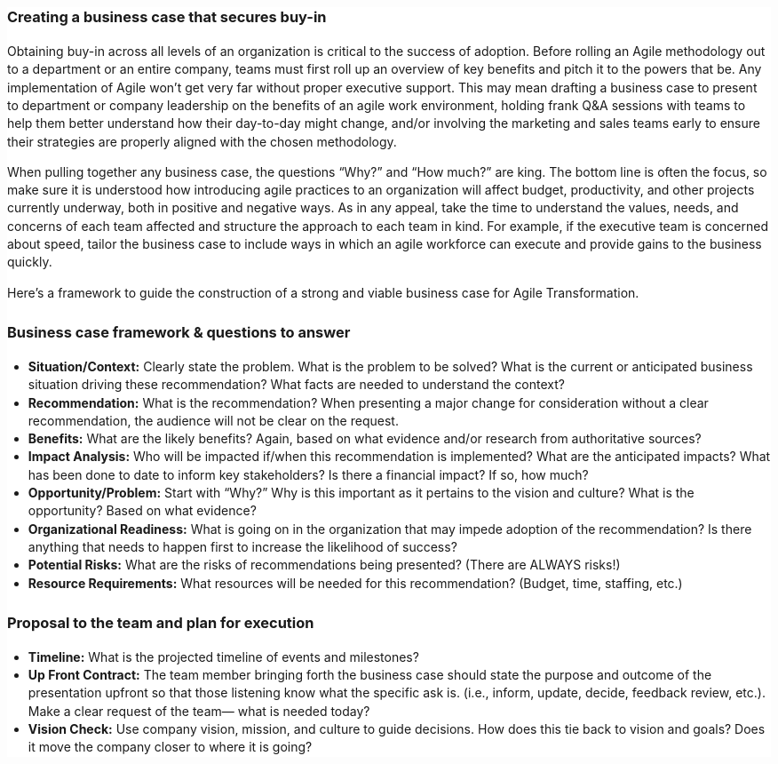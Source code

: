 ### Creating a business case that secures buy-in

Obtaining buy-in across all levels of an organization is critical to the success of adoption. Before rolling an Agile methodology out to a department or an entire company, teams must first roll up an overview of key benefits and pitch it to the powers that be. Any implementation of Agile won’t get very far without proper executive support. This may mean drafting a business case to present to department or company leadership on the benefits of an agile work environment, holding frank Q&A sessions with teams to help them better understand how their day-to-day might change, and/or involving the marketing and sales teams early to ensure their strategies are properly aligned with the chosen methodology.

When pulling together any business case, the questions “Why?” and “How much?” are king. The bottom line is often the focus, so make sure it is understood how introducing agile practices to an organization will affect budget, productivity, and other projects currently underway, both in positive and negative ways. As in any appeal, take the time to understand the values, needs, and concerns of each team affected and structure the approach to each team in kind. For example, if the executive team is concerned about speed, tailor the business case to include ways in which an agile workforce can execute and provide gains to the business quickly.

Here’s a framework to guide the construction of a strong and viable business case for Agile Transformation.

### Business case framework & questions to answer

- **Situation/Context:** Clearly state the problem. What is the problem to be solved? What is the current or anticipated business situation driving these recommendation? What facts are needed to understand the context?
- **Recommendation:** What is the recommendation? When presenting a major change for consideration without a clear recommendation, the audience will not be clear on the request.
- **Benefits:** What are the likely benefits? Again, based on what evidence and/or research from authoritative sources?
- **Impact Analysis:** Who will be impacted if/when this recommendation is implemented? What are the anticipated impacts? What has been done to date to inform key stakeholders? Is there a financial impact? If so, how much?
- **Opportunity/Problem:** Start with “Why?” Why is this important as it pertains to the vision and culture? What is the opportunity? Based on what evidence?
- **Organizational Readiness:** What is going on in the organization that may impede adoption of the recommendation? Is there anything that needs to happen first to increase the likelihood of success?
- **Potential Risks:** What are the risks of recommendations being presented? (There are ALWAYS risks!)
- **Resource Requirements:** What resources will be needed for this recommendation? (Budget, time, staffing, etc.)

### Proposal to the team and plan for execution

- **Timeline:** What is the projected timeline of events and milestones?
- **Up Front Contract:** The team member bringing forth the business case should state the purpose and outcome of the presentation upfront so that those listening know what the specific ask is. (i.e., inform, update, decide, feedback review, etc.). Make a clear request of the team— what is needed today?
- **Vision Check:** Use company vision, mission, and culture to guide decisions. How does this tie back to vision and goals? Does it move the company closer to where it is going?
